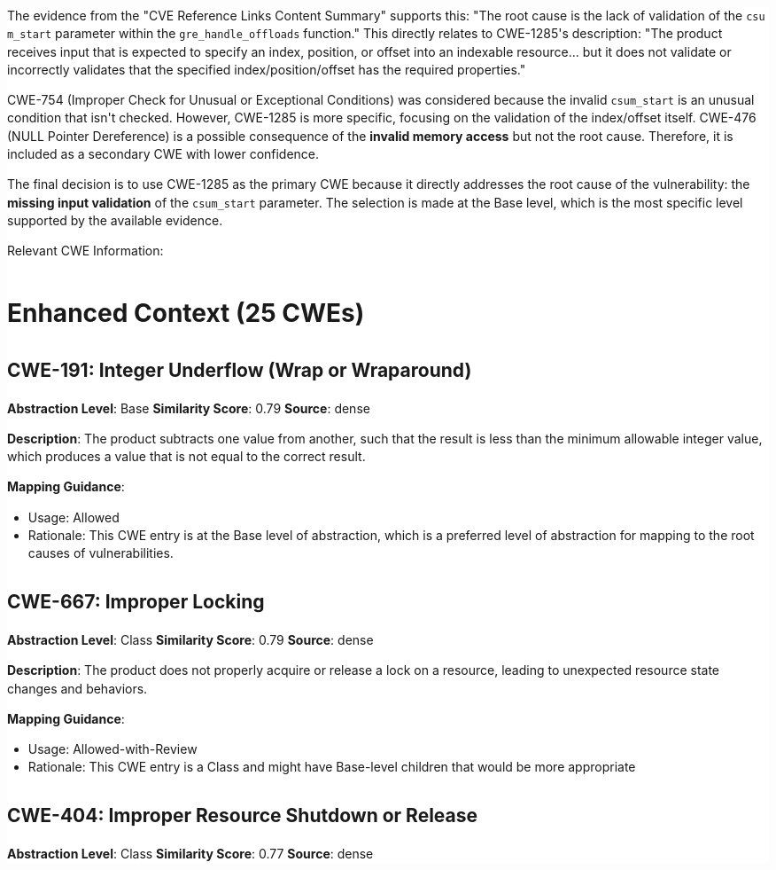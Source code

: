 The evidence from the "CVE Reference Links Content Summary" supports this: "The root cause is the lack of validation of the `csum_start` parameter within the `gre_handle_offloads` function." This directly relates to CWE-1285's description: "The product receives input that is expected to specify an index, position, or offset into an indexable resource... but it does not validate or incorrectly validates that the specified index/position/offset has the required properties."

CWE-754 (Improper Check for Unusual or Exceptional Conditions) was considered because the invalid `csum_start` is an unusual condition that isn't checked. However, CWE-1285 is more specific, focusing on the validation of the index/offset itself. CWE-476 (NULL Pointer Dereference) is a possible consequence of the **invalid memory access** but not the root cause. Therefore, it is included as a secondary CWE with lower confidence.

The final decision is to use CWE-1285 as the primary CWE because it directly addresses the root cause of the vulnerability: the **missing input validation** of the `csum_start` parameter. The selection is made at the Base level, which is the most specific level supported by the available evidence.

Relevant CWE Information:

# Enhanced Context (25 CWEs)

## CWE-191: Integer Underflow (Wrap or Wraparound)
**Abstraction Level**: Base
**Similarity Score**: 0.79
**Source**: dense

**Description**:
The product subtracts one value from another, such that the result is less than the minimum allowable integer value, which produces a value that is not equal to the correct result.

**Mapping Guidance**:
- Usage: Allowed
- Rationale: This CWE entry is at the Base level of abstraction, which is a preferred level of abstraction for mapping to the root causes of vulnerabilities.

## CWE-667: Improper Locking
**Abstraction Level**: Class
**Similarity Score**: 0.79
**Source**: dense

**Description**:
The product does not properly acquire or release a lock on a resource, leading to unexpected resource state changes and behaviors.

**Mapping Guidance**:
- Usage: Allowed-with-Review
- Rationale: This CWE entry is a Class and might have Base-level children that would be more appropriate

## CWE-404: Improper Resource Shutdown or Release
**Abstraction Level**: Class
**Similarity Score**: 0.77
**Source**: dense
